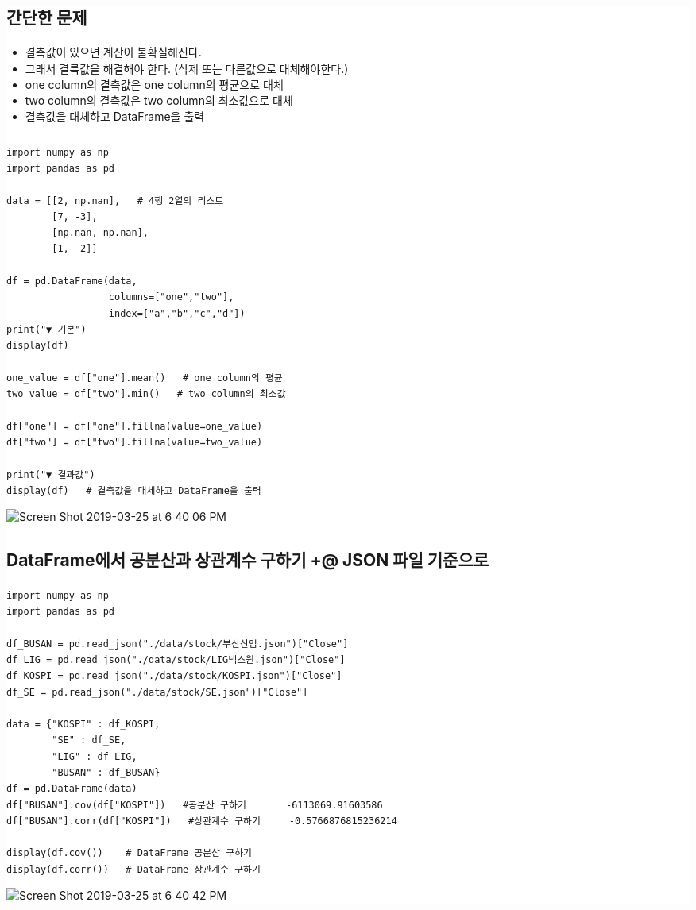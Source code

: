 ## 간단한 문제
* 결측값이 있으면 계산이 불확실해진다.
* 그래서 결륵값을 해결해야 한다. (삭제 또는 다른값으로 대체해야한다.)
* one column의 결측값은 one column의 평균으로 대체
* two column의 결측값은 two column의 최소값으로 대체
* 결측값을 대체하고 DataFrame을 출력
###   
    import numpy as np
    import pandas as pd
    
    data = [[2, np.nan],   # 4행 2열의 리스트
            [7, -3],
            [np.nan, np.nan],
            [1, -2]]
    
    df = pd.DataFrame(data,
                      columns=["one","two"],
                      index=["a","b","c","d"])
    print("▼ 기본")
    display(df)
    
    one_value = df["one"].mean()   # one column의 평균
    two_value = df["two"].min()   # two column의 최소값
    
    df["one"] = df["one"].fillna(value=one_value)
    df["two"] = df["two"].fillna(value=two_value)
    
    print("▼ 결과값")
    display(df)   # 결측값을 대체하고 DataFrame을 출력
<img width="171" alt="Screen Shot 2019-03-25 at 6 40 06 PM" src="https://user-images.githubusercontent.com/46523571/54909391-6cdc2480-4f2d-11e9-9ce7-110920967551.png">

## DataFrame에서 공분산과 상관계수 구하기 +@ JSON 파일 기준으로
    import numpy as np
    import pandas as pd
    
    df_BUSAN = pd.read_json("./data/stock/부산산업.json")["Close"]     
    df_LIG = pd.read_json("./data/stock/LIG넥스원.json")["Close"]   
    df_KOSPI = pd.read_json("./data/stock/KOSPI.json")["Close"]      
    df_SE = pd.read_json("./data/stock/SE.json")["Close"]   
    
    data = {"KOSPI" : df_KOSPI,
            "SE" : df_SE,
            "LIG" : df_LIG,
            "BUSAN" : df_BUSAN}
    df = pd.DataFrame(data)
    df["BUSAN"].cov(df["KOSPI"])   #공분산 구하기       -6113069.91603586
    df["BUSAN"].corr(df["KOSPI"])   #상관계수 구하기     -0.5766876815236214
    
    display(df.cov())    # DataFrame 공분산 구하기
    display(df.corr())   # DataFrame 상관계수 구하기
<img width="574" alt="Screen Shot 2019-03-25 at 6 40 42 PM" src="https://user-images.githubusercontent.com/46523571/54909418-82e9e500-4f2d-11e9-9f35-e704fd80249a.png">
